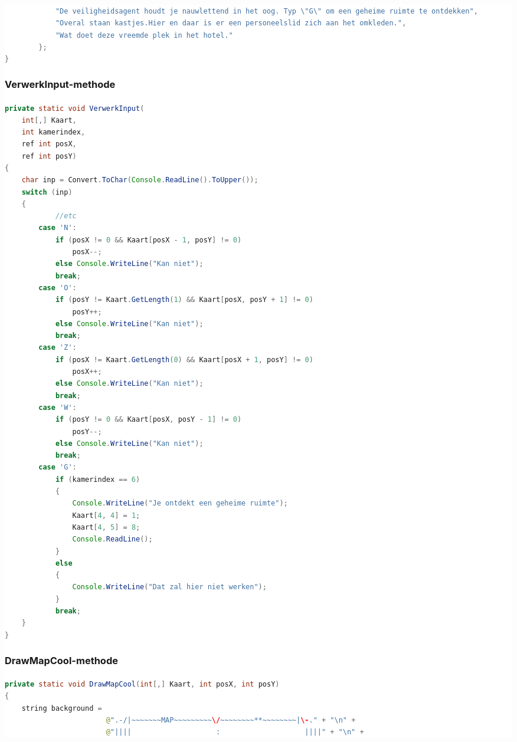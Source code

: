 ```java
            "De veiligheidsagent houdt je nauwlettend in het oog. Typ \"G\" om een geheime ruimte te ontdekken",
            "Overal staan kastjes.Hier en daar is er een personeelslid zich aan het omkleden.",
            "Wat doet deze vreemde plek in het hotel."
        };
}
```

### VerwerkInput-methode
```java
private static void VerwerkInput(
    int[,] Kaart, 
    int kamerindex, 
    ref int posX, 
    ref int posY)
{
    char inp = Convert.ToChar(Console.ReadLine().ToUpper());
    switch (inp)
    {
            //etc
        case 'N':
            if (posX != 0 && Kaart[posX - 1, posY] != 0)
                posX--;
            else Console.WriteLine("Kan niet");
            break;
        case 'O':
            if (posY != Kaart.GetLength(1) && Kaart[posX, posY + 1] != 0)
                posY++;
            else Console.WriteLine("Kan niet");
            break;
        case 'Z':
            if (posX != Kaart.GetLength(0) && Kaart[posX + 1, posY] != 0)
                posX++;
            else Console.WriteLine("Kan niet");
            break;
        case 'W':
            if (posY != 0 && Kaart[posX, posY - 1] != 0)
                posY--;
            else Console.WriteLine("Kan niet");
            break;
        case 'G':
            if (kamerindex == 6)
            {
                Console.WriteLine("Je ontdekt een geheime ruimte");
                Kaart[4, 4] = 1;
                Kaart[4, 5] = 8;
                Console.ReadLine();
            }
            else
            {
                Console.WriteLine("Dat zal hier niet werken");
            }
            break;
    }
}
```
### DrawMapCool-methode
```java
private static void DrawMapCool(int[,] Kaart, int posX, int posY)
{
    string background =
                        @".-/|~~~~~~~MAP~~~~~~~~~\/~~~~~~~~**~~~~~~~~|\-." + "\n" +
                        @"||||                    :                    ||||" + "\n" +
```